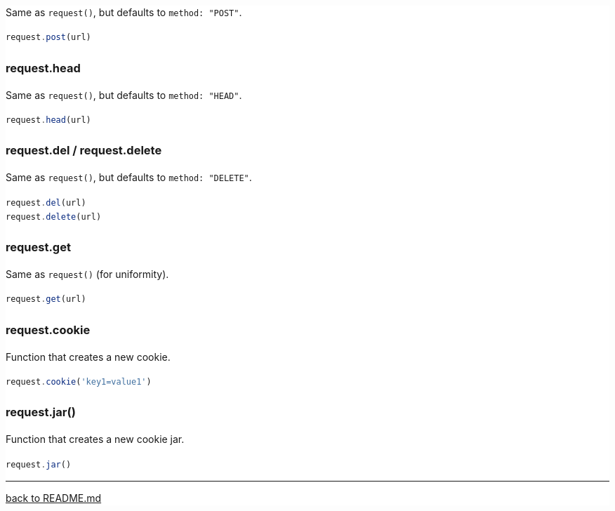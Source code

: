 Same as `request()`, but defaults to `method: "POST"`.

```js
request.post(url)
```

### request.head

Same as `request()`, but defaults to `method: "HEAD"`.

```js
request.head(url)
```

### request.del / request.delete

Same as `request()`, but defaults to `method: "DELETE"`.

```js
request.del(url)
request.delete(url)
```

### request.get

Same as `request()` (for uniformity).

```js
request.get(url)
```
### request.cookie

Function that creates a new cookie.

```js
request.cookie('key1=value1')
```
### request.jar()

Function that creates a new cookie jar.

```js
request.jar()
```

---

[back to README.md](../README.md#table-of-contents)
